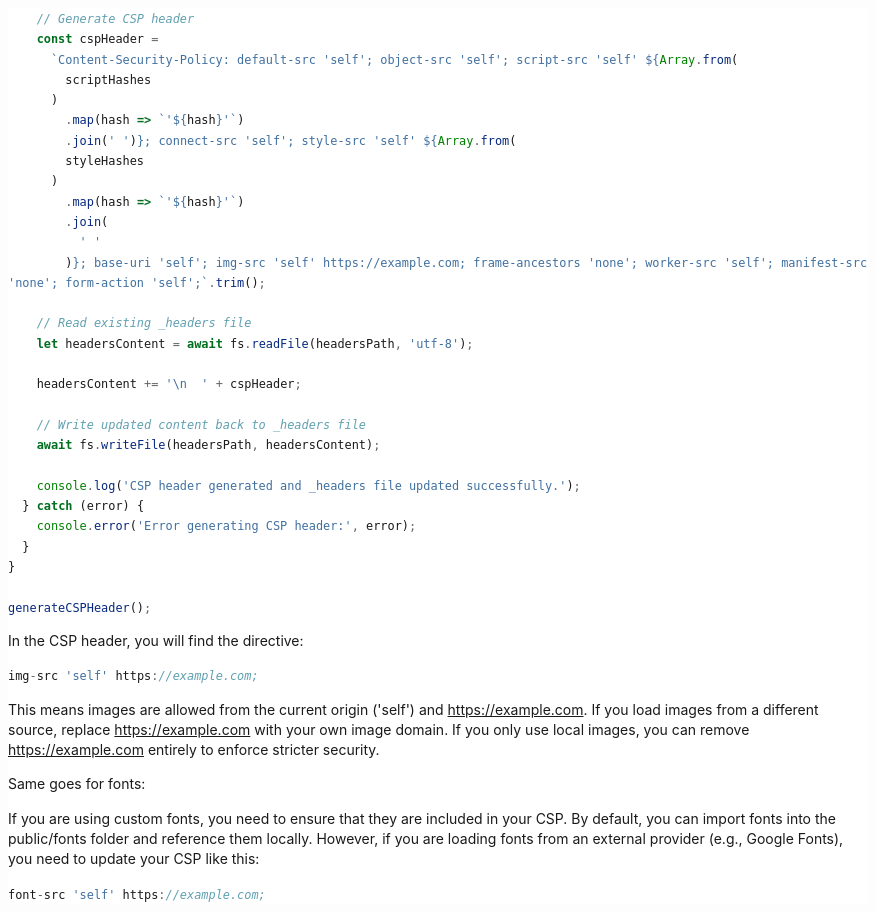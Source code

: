 ```javascript name=scripts/generate-csp-header.mjs
    // Generate CSP header
    const cspHeader =
      `Content-Security-Policy: default-src 'self'; object-src 'self'; script-src 'self' ${Array.from(
        scriptHashes
      )
        .map(hash => `'${hash}'`)
        .join(' ')}; connect-src 'self'; style-src 'self' ${Array.from(
        styleHashes
      )
        .map(hash => `'${hash}'`)
        .join(
          ' '
        )}; base-uri 'self'; img-src 'self' https://example.com; frame-ancestors 'none'; worker-src 'self'; manifest-src 'none'; form-action 'self';`.trim();

    // Read existing _headers file
    let headersContent = await fs.readFile(headersPath, 'utf-8');

    headersContent += '\n  ' + cspHeader;

    // Write updated content back to _headers file
    await fs.writeFile(headersPath, headersContent);

    console.log('CSP header generated and _headers file updated successfully.');
  } catch (error) {
    console.error('Error generating CSP header:', error);
  }
}

generateCSPHeader();
```

In the CSP header, you will find the directive:

```javascript name=scripts/generate-csp-header.mjs
img-src 'self' https://example.com;
```

This means images are allowed from the current origin ('self') and
https://example.com. If you load images from a different source, replace
https://example.com with your own image domain. If you only use local images,
you can remove https://example.com entirely to enforce stricter security.

Same goes for fonts:

If you are using custom fonts, you need to ensure that they are included in your
CSP. By default, you can import fonts into the public/fonts folder and reference
them locally. However, if you are loading fonts from an external provider (e.g.,
Google Fonts), you need to update your CSP like this:

```javascript name=scripts/generate-csp-header.mjs
font-src 'self' https://example.com;
```
